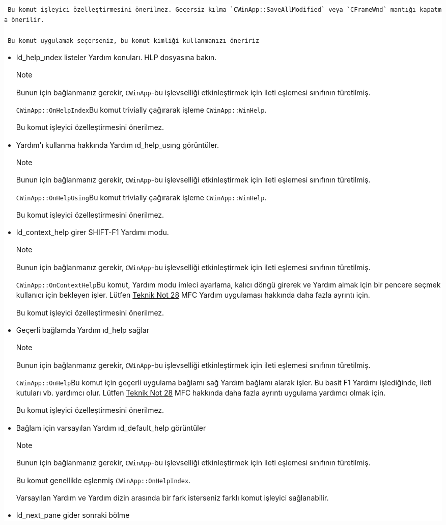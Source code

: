      Bu komut işleyici özelleştirmesini önerilmez. Geçersiz kılma `CWinApp::SaveAllModified` veya `CFrameWnd` mantığı kapatma önerilir.  
  
     Bu komut uygulamak seçerseniz, bu komut kimliği kullanmanızı öneririz  
  
-   Id_help_ındex listeler Yardım konuları. HLP dosyasına bakın.  
  
    > [!NOTE]
    >  Bunun için bağlanmanız gerekir, `CWinApp`-bu işlevselliği etkinleştirmek için ileti eşlemesi sınıfının türetilmiş.  
  
     `CWinApp::OnHelpIndex`Bu komut trivially çağırarak işleme `CWinApp::WinHelp`.  
  
     Bu komut işleyici özelleştirmesini önerilmez.  
  
-   Yardım'ı kullanma hakkında Yardım ıd_help_usıng görüntüler.  
  
    > [!NOTE]
    >  Bunun için bağlanmanız gerekir, `CWinApp`-bu işlevselliği etkinleştirmek için ileti eşlemesi sınıfının türetilmiş.  
  
     `CWinApp::OnHelpUsing`Bu komut trivially çağırarak işleme `CWinApp::WinHelp`.  
  
     Bu komut işleyici özelleştirmesini önerilmez.  
  
-   Id_context_help girer SHIFT-F1 Yardımı modu.  
  
    > [!NOTE]
    >  Bunun için bağlanmanız gerekir, `CWinApp`-bu işlevselliği etkinleştirmek için ileti eşlemesi sınıfının türetilmiş.  
  
     `CWinApp::OnContextHelp`Bu komut, Yardım modu imleci ayarlama, kalıcı döngü girerek ve Yardım almak için bir pencere seçmek kullanıcı için bekleyen işler. Lütfen [Teknik Not 28](../mfc/tn028-context-sensitive-help-support.md) MFC Yardım uygulaması hakkında daha fazla ayrıntı için.  
  
     Bu komut işleyici özelleştirmesini önerilmez.  
  
-   Geçerli bağlamda Yardım ıd_help sağlar  
  
    > [!NOTE]
    >  Bunun için bağlanmanız gerekir, `CWinApp`-bu işlevselliği etkinleştirmek için ileti eşlemesi sınıfının türetilmiş.  
  
     `CWinApp::OnHelp`Bu komut için geçerli uygulama bağlamı sağ Yardım bağlamı alarak işler. Bu basit F1 Yardımı işlediğinde, ileti kutuları vb. yardımcı olur. Lütfen [Teknik Not 28](../mfc/tn028-context-sensitive-help-support.md) MFC hakkında daha fazla ayrıntı uygulama yardımcı olmak için.  
  
     Bu komut işleyici özelleştirmesini önerilmez.  
  
-   Bağlam için varsayılan Yardım ıd_default_help görüntüler  
  
    > [!NOTE]
    >  Bunun için bağlanmanız gerekir, `CWinApp`-bu işlevselliği etkinleştirmek için ileti eşlemesi sınıfının türetilmiş.  
  
     Bu komut genellikle eşlenmiş `CWinApp::OnHelpIndex`.  
  
     Varsayılan Yardım ve Yardım dizin arasında bir fark isterseniz farklı komut işleyici sağlanabilir.  
  
-   Id_next_pane gider sonraki bölme  
  